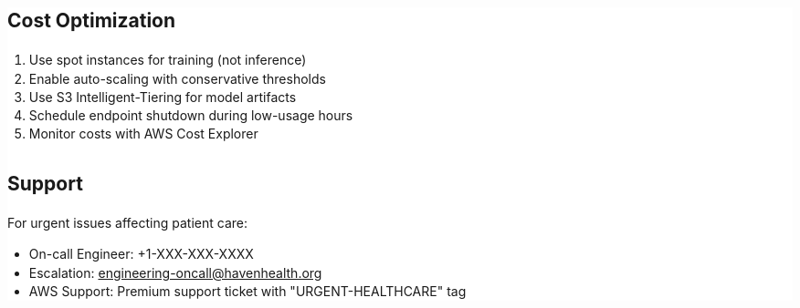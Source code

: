 ## Cost Optimization

1. Use spot instances for training (not inference)
2. Enable auto-scaling with conservative thresholds
3. Use S3 Intelligent-Tiering for model artifacts
4. Schedule endpoint shutdown during low-usage hours
5. Monitor costs with AWS Cost Explorer

## Support

For urgent issues affecting patient care:
- On-call Engineer: +1-XXX-XXX-XXXX
- Escalation: engineering-oncall@havenhealth.org
- AWS Support: Premium support ticket with "URGENT-HEALTHCARE" tag
